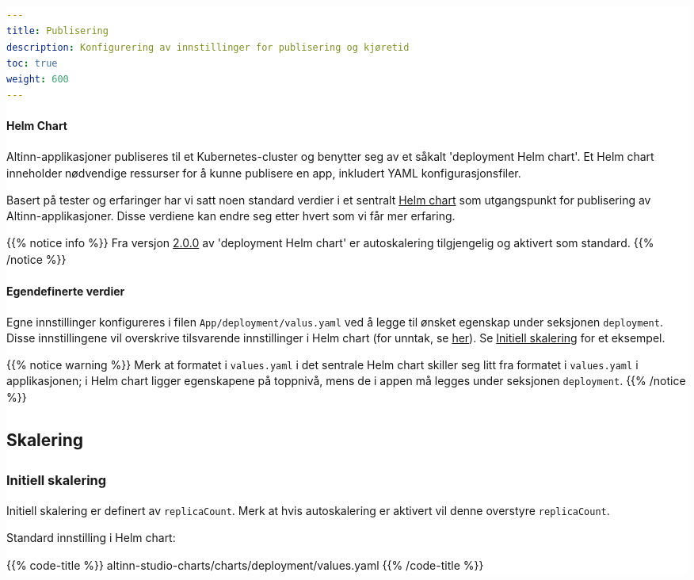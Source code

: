 ```yaml
---
title: Publisering
description: Konfigurering av innstillinger for publisering og kjøretid
toc: true
weight: 600
---
```


#### Helm Chart

Altinn-applikasjoner publiseres til et Kubernetes-cluster og benytter seg av et såkalt 'deployment Helm chart'.
 Et Helm chart inneholder nødvendige ressurser for å kunne publisere en app, inkludert YAML konfigurasjonsfiler.

Basert på tester og erfaringer har vi satt noen standard verdier i et sentralt [Helm chart](https://github.com/Altinn/altinn-studio-charts/blob/main/charts/deployment/values.yaml) som utgangspunkt for publisering av Altinn-applikasjoner.
Disse verdiene kan endre seg etter hvert som vi får mer erfaring.

{{% notice info %}}
Fra versjon [2.0.0](/community/changelog/deployment/v2) av 'deployment Helm chart' er autoskalering tilgjengelig og aktivert som standard.
{{% /notice %}}

#### Egendefinerte verdier

Egne innstillinger konfigureres i filen `App/deployment/valus.yaml` ved å legge til ønsket egenskap under seksjonen `deployment`.
 Disse innstillingene vil overskrive tilsvarende innstillinger i Helm chart (for unntak, se [her](#innstillinger-som-blir-overskrevet-ved-publisering)).
 Se [Initiell skalering](#initiell-skalering) for et eksempel.

{{% notice warning %}}
Merk at formatet i `values.yaml` i det sentrale Helm chart skiller seg litt fra formatet i `values.yaml` i applikasjonen;
 i Helm chart ligger egenskapene på toppnivå, mens de i appen må legges under seksjonen `deployment`.
{{% /notice %}}

## Skalering

### Initiell skalering

Initiell skalering er definert av `replicaCount`. Merk at hvis autoskalering er aktivert vil denne overstyre `replicaCount`.

Standard innstilling i Helm chart:

{{% code-title %}}
altinn-studio-charts/charts/deployment/values.yaml
{{% /code-title %}}
